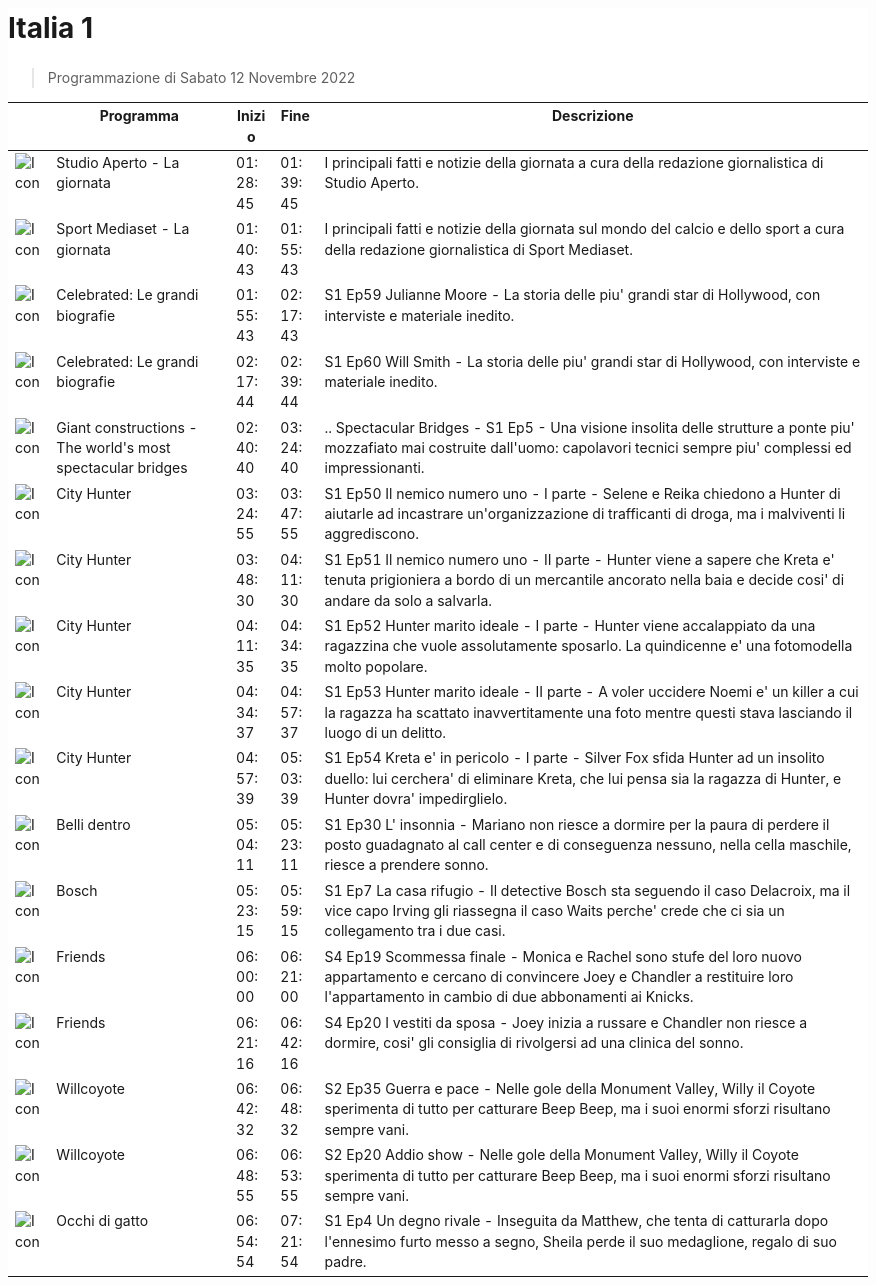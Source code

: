 # Italia 1
> Programmazione di Sabato 12 Novembre 2022

||Programma|Inizio|Fine|Descrizione|
|---|---|---|---|---|
|![Icon](https://guidatv.sky.it/uuid/DTT_Cover_aylSk7oKf.png)|Studio Aperto - La giornata|01:28:45|01:39:45|I principali fatti e notizie della giornata a cura della redazione giornalistica di Studio Aperto.
|![Icon](https://guidatv.sky.it/uuid/9e4db5cc-40c9-4954-b239-14f753b8a43b/cover?md5ChecksumParam=205b4eb5af9f6469960c8f4a81f726da)|Sport Mediaset - La giornata|01:40:43|01:55:43|I principali fatti e notizie della giornata sul mondo del calcio e dello sport a cura della redazione giornalistica di Sport Mediaset.
|![Icon](https://guidatv.sky.it/uuid/34a53456-ead6-442b-a9f4-678ad7e1eee2/cover?md5ChecksumParam=121bf85c0fcd06177959bfdc635b136c)|Celebrated: Le grandi biografie|01:55:43|02:17:43|S1 Ep59 Julianne Moore - La storia delle piu&#039; grandi star di Hollywood, con interviste e materiale inedito.
|![Icon](https://guidatv.sky.it/uuid/effba9e8-944c-4ddc-a0aa-1d162b7d2417/cover?md5ChecksumParam=121bf85c0fcd06177959bfdc635b136c)|Celebrated: Le grandi biografie|02:17:44|02:39:44|S1 Ep60 Will Smith - La storia delle piu&#039; grandi star di Hollywood, con interviste e materiale inedito.
|![Icon](https://guidatv.sky.it/uuid/6bd1c8a5-2b59-435c-9edd-e715e86f64ea/cover?md5ChecksumParam=cd665d28cfe34dd8053a78e33d766ebe)|Giant constructions - The world&#039;s most spectacular bridges|02:40:40|03:24:40|.. Spectacular Bridges - S1 Ep5 - Una visione insolita delle strutture a ponte piu&#039; mozzafiato mai costruite dall&#039;uomo: capolavori tecnici sempre piu&#039; complessi ed impressionanti.
|![Icon](https://guidatv.sky.it/uuid/47e3f197-59be-4fa7-8ee2-c1be923573eb/cover?md5ChecksumParam=77d2ec09a2f39b2bcdad0e7350b62b0e)|City Hunter|03:24:55|03:47:55|S1 Ep50 Il nemico numero uno - I parte - Selene e Reika chiedono a Hunter di aiutarle ad incastrare un&#039;organizzazione di trafficanti di droga, ma i malviventi li aggrediscono.
|![Icon](https://guidatv.sky.it/uuid/cf01caba-e521-46c5-a3f0-76a40b18cad7/cover?md5ChecksumParam=77d2ec09a2f39b2bcdad0e7350b62b0e)|City Hunter|03:48:30|04:11:30|S1 Ep51 Il nemico numero uno - II parte - Hunter viene a sapere che Kreta e&#039; tenuta prigioniera a bordo di un mercantile ancorato nella baia e decide cosi&#039; di andare da solo a salvarla.
|![Icon](https://guidatv.sky.it/uuid/107cd428-cb17-4fc4-86bb-af7aa91d1431/cover?md5ChecksumParam=77d2ec09a2f39b2bcdad0e7350b62b0e)|City Hunter|04:11:35|04:34:35|S1 Ep52 Hunter marito ideale - I parte - Hunter viene accalappiato da una ragazzina che vuole assolutamente sposarlo. La quindicenne e&#039; una fotomodella molto popolare.
|![Icon](https://guidatv.sky.it/uuid/51f04977-2c1e-4d1e-8864-1b8d277475e2/cover?md5ChecksumParam=77d2ec09a2f39b2bcdad0e7350b62b0e)|City Hunter|04:34:37|04:57:37|S1 Ep53 Hunter marito ideale - II parte - A voler uccidere Noemi e&#039; un killer a cui la ragazza ha scattato inavvertitamente una foto mentre questi stava lasciando il luogo di un delitto.
|![Icon](https://guidatv.sky.it/uuid/568feae7-0c28-4cb6-833d-613b5238587c/cover?md5ChecksumParam=77d2ec09a2f39b2bcdad0e7350b62b0e)|City Hunter|04:57:39|05:03:39|S1 Ep54 Kreta e&#039; in pericolo - I parte - Silver Fox sfida Hunter ad un insolito duello: lui cerchera&#039; di eliminare Kreta, che lui pensa sia la ragazza di Hunter, e Hunter dovra&#039; impedirglielo.
|![Icon](https://guidatv.sky.it/uuid/8e7342f3-11c2-4a42-9cd3-fe5901cc1de1/cover?md5ChecksumParam=932563a6a56dbadd33e4674ed68ad89f)|Belli dentro|05:04:11|05:23:11|S1 Ep30 L&#039; insonnia - Mariano non riesce a dormire per la paura di perdere il posto guadagnato al call center e di conseguenza nessuno, nella cella maschile, riesce a prendere sonno.
|![Icon](https://guidatv.sky.it/uuid/50072573-50df-45f2-a8d3-d0548fb1a80a/cover?md5ChecksumParam=fae5215eb42dae55bbe10a0254b3bd16)|Bosch|05:23:15|05:59:15|S1 Ep7 La casa rifugio - Il detective Bosch sta seguendo il caso Delacroix, ma il vice capo Irving gli riassegna il caso Waits perche&#039; crede che ci sia un collegamento tra i due casi.
|![Icon](https://guidatv.sky.it/uuid/3963d015-174d-42b0-b3bd-8c9d3ca92ba9/cover?md5ChecksumParam=e13f7499fcfe3f4ab2c5fb23f8c70fca)|Friends|06:00:00|06:21:00|S4 Ep19 Scommessa finale - Monica e Rachel sono stufe del loro nuovo appartamento e cercano di convincere Joey e Chandler a restituire loro l&#039;appartamento in cambio di due abbonamenti ai Knicks.
|![Icon](https://guidatv.sky.it/uuid/68b45f77-d548-4344-85bd-5ffc0aab9756/cover?md5ChecksumParam=e13f7499fcfe3f4ab2c5fb23f8c70fca)|Friends|06:21:16|06:42:16|S4 Ep20 I vestiti da sposa - Joey inizia a russare e Chandler non riesce a dormire, cosi&#039; gli consiglia di rivolgersi ad una clinica del sonno.
|![Icon](https://guidatv.sky.it/uuid/92d637ba-60c3-4cc8-9ad4-393c6891ab83/cover?md5ChecksumParam=c028ff4ec22593c4e149514dea0383b0)|Willcoyote|06:42:32|06:48:32|S2 Ep35 Guerra e pace - Nelle gole della Monument Valley, Willy il Coyote sperimenta di tutto per catturare Beep Beep, ma i suoi enormi sforzi risultano sempre vani.
|![Icon](https://guidatv.sky.it/uuid/c95f1a24-3469-421f-8049-9ea3eeb01582/cover?md5ChecksumParam=c028ff4ec22593c4e149514dea0383b0)|Willcoyote|06:48:55|06:53:55|S2 Ep20 Addio show - Nelle gole della Monument Valley, Willy il Coyote sperimenta di tutto per catturare Beep Beep, ma i suoi enormi sforzi risultano sempre vani.
|![Icon](https://guidatv.sky.it/uuid/69a421bd-ed99-48de-b8b7-b8a328779124/cover?md5ChecksumParam=969b38b19f874a460e49fa66991aaba3)|Occhi di gatto|06:54:54|07:21:54|S1 Ep4 Un degno rivale - Inseguita da Matthew, che tenta di catturarla dopo l&#039;ennesimo furto messo a segno, Sheila perde il suo medaglione, regalo di suo padre.